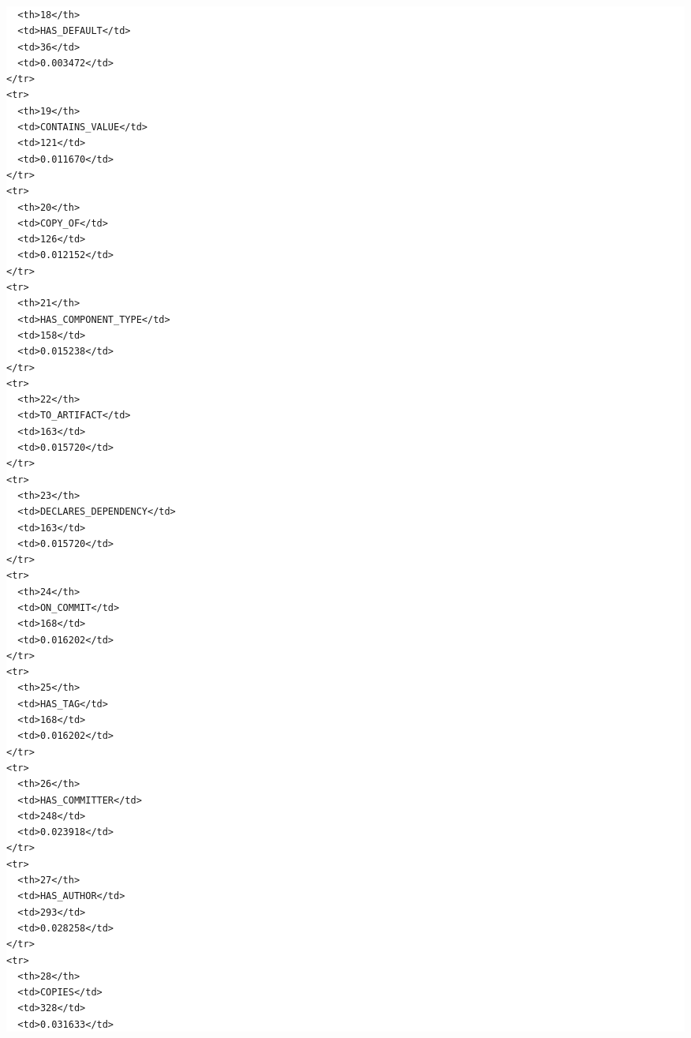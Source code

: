       <th>18</th>
      <td>HAS_DEFAULT</td>
      <td>36</td>
      <td>0.003472</td>
    </tr>
    <tr>
      <th>19</th>
      <td>CONTAINS_VALUE</td>
      <td>121</td>
      <td>0.011670</td>
    </tr>
    <tr>
      <th>20</th>
      <td>COPY_OF</td>
      <td>126</td>
      <td>0.012152</td>
    </tr>
    <tr>
      <th>21</th>
      <td>HAS_COMPONENT_TYPE</td>
      <td>158</td>
      <td>0.015238</td>
    </tr>
    <tr>
      <th>22</th>
      <td>TO_ARTIFACT</td>
      <td>163</td>
      <td>0.015720</td>
    </tr>
    <tr>
      <th>23</th>
      <td>DECLARES_DEPENDENCY</td>
      <td>163</td>
      <td>0.015720</td>
    </tr>
    <tr>
      <th>24</th>
      <td>ON_COMMIT</td>
      <td>168</td>
      <td>0.016202</td>
    </tr>
    <tr>
      <th>25</th>
      <td>HAS_TAG</td>
      <td>168</td>
      <td>0.016202</td>
    </tr>
    <tr>
      <th>26</th>
      <td>HAS_COMMITTER</td>
      <td>248</td>
      <td>0.023918</td>
    </tr>
    <tr>
      <th>27</th>
      <td>HAS_AUTHOR</td>
      <td>293</td>
      <td>0.028258</td>
    </tr>
    <tr>
      <th>28</th>
      <td>COPIES</td>
      <td>328</td>
      <td>0.031633</td>